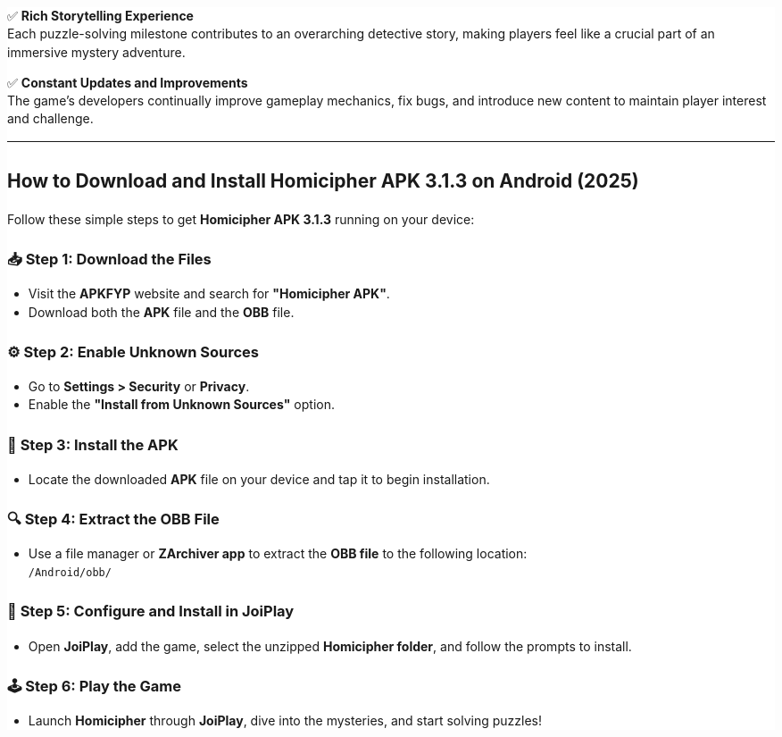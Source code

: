 <p>✅ <strong>Rich Storytelling Experience</strong><br />
Each puzzle-solving milestone contributes to an overarching detective story, making players feel like a crucial part of an immersive mystery adventure.</p>

<p>✅ <strong>Constant Updates and Improvements</strong><br />
The game&rsquo;s developers continually improve gameplay mechanics, fix bugs, and introduce new content to maintain player interest and challenge.</p>

<hr />
<h2>How to Download and Install <strong>Homicipher APK 3.1.3</strong> on Android (2025)</h2>

<p>Follow these simple steps to get <strong>Homicipher APK 3.1.3</strong> running on your device:</p>

<h3>📥 <strong>Step 1: Download the Files</strong></h3>

<ul>
	<li>Visit the <strong>APKFYP</strong> website and search for <strong>&quot;Homicipher APK&quot;</strong>.</li>
	<li>Download both the <strong>APK</strong> file and the <strong>OBB</strong> file.</li>
</ul>

<h3>⚙️ <strong>Step 2: Enable Unknown Sources</strong></h3>

<ul>
	<li>Go to <strong>Settings &gt; Security</strong> or <strong>Privacy</strong>.</li>
	<li>Enable the <strong>&quot;Install from Unknown Sources&quot;</strong> option.</li>
</ul>

<h3>📂 <strong>Step 3: Install the APK</strong></h3>

<ul>
	<li>Locate the downloaded <strong>APK</strong> file on your device and tap it to begin installation.</li>
</ul>

<h3>🔍 <strong>Step 4: Extract the OBB File</strong></h3>

<ul>
	<li>Use a file manager or <strong>ZArchiver app</strong> to extract the <strong>OBB file</strong> to the following location:<br />
	<code>/Android/obb/</code></li>
</ul>

<h3>🔧 <strong>Step 5: Configure and Install in JoiPlay</strong></h3>

<ul>
	<li>Open <strong>JoiPlay</strong>, add the game, select the unzipped <strong>Homicipher folder</strong>, and follow the prompts to install.</li>
</ul>

<h3>🕹️ <strong>Step 6: Play the Game</strong></h3>

<ul>
	<li>Launch <strong>Homicipher</strong> through <strong>JoiPlay</strong>, dive into the mysteries, and start solving puzzles!</li>
</ul>
